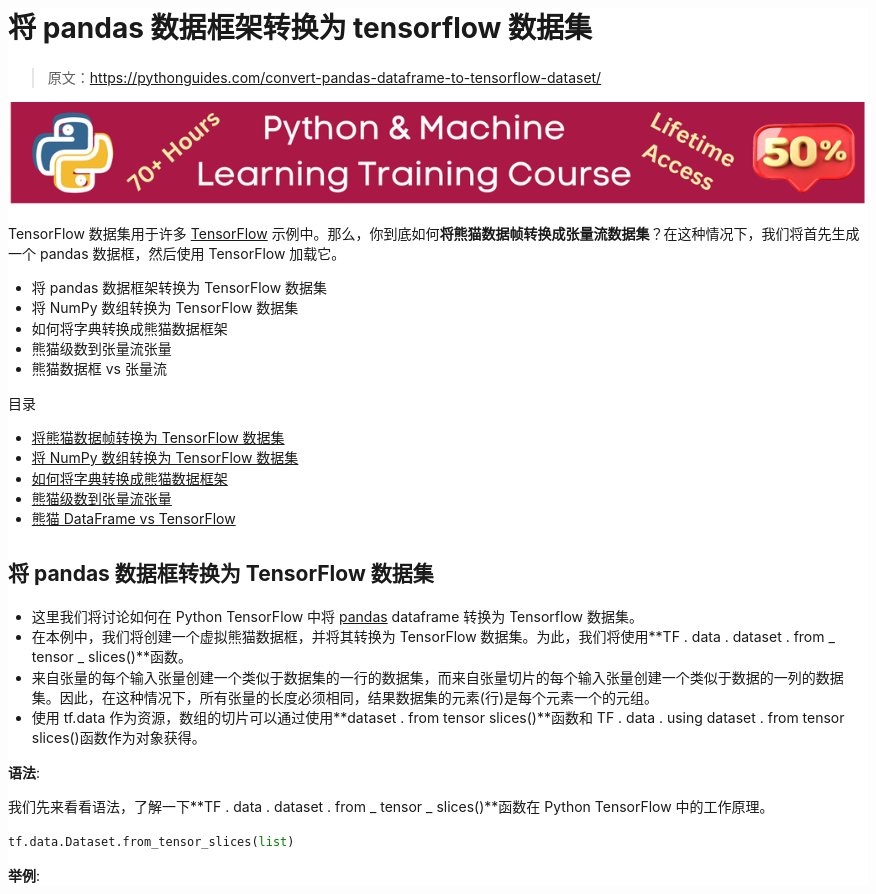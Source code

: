 # 将 pandas 数据框架转换为 tensorflow 数据集

> 原文：<https://pythonguides.com/convert-pandas-dataframe-to-tensorflow-dataset/>

[![Python & Machine Learning training courses](img/49ec9c6da89a04c9f45bab643f8c765c.png)](https://sharepointsky.teachable.com/p/python-and-machine-learning-training-course)

TensorFlow 数据集用于许多 [TensorFlow](https://pythonguides.com/tensorflow/) 示例中。那么，你到底如何**将熊猫数据帧转换成张量流数据集**？在这种情况下，我们将首先生成一个 pandas 数据框，然后使用 TensorFlow 加载它。

*   将 pandas 数据框架转换为 TensorFlow 数据集
*   将 NumPy 数组转换为 TensorFlow 数据集
*   如何将字典转换成熊猫数据框架
*   熊猫级数到张量流张量
*   熊猫数据框 vs 张量流

目录

[](#)

*   [将熊猫数据帧转换为 TensorFlow 数据集](#Convert_pandas_data_frame_to_TensorFlow_dataset "Convert pandas data frame to TensorFlow dataset")
*   [将 NumPy 数组转换为 TensorFlow 数据集](#Convert_NumPy_array_to_TensorFlow_dataset "Convert NumPy array to TensorFlow dataset")
*   [如何将字典转换成熊猫数据框架](#How_to_convert_the_dictionary_into_a_Pandas_DataFrame "How to convert the dictionary into a Pandas DataFrame ")
*   [熊猫级数到张量流张量](#Pandas_series_to_TensorFlow_tensor "Pandas series to TensorFlow tensor")
*   [熊猫 DataFrame vs TensorFlow](#Pandas_DataFrame_vs_TensorFlow "Pandas DataFrame vs TensorFlow")

## 将 pandas 数据框转换为 TensorFlow 数据集

*   这里我们将讨论如何在 Python TensorFlow 中将 [pandas](https://pythonguides.com/pandas-in-python/) dataframe 转换为 Tensorflow 数据集。
*   在本例中，我们将创建一个虚拟熊猫数据框，并将其转换为 TensorFlow 数据集。为此，我们将使用**TF . data . dataset . from _ tensor _ slices()**函数。
*   来自张量的每个输入张量创建一个类似于数据集的一行的数据集，而来自张量切片的每个输入张量创建一个类似于数据的一列的数据集。因此，在这种情况下，所有张量的长度必须相同，结果数据集的元素(行)是每个元素一个的元组。
*   使用 tf.data 作为资源，数组的切片可以通过使用**dataset . from tensor slices()**函数和 TF . data . using dataset . from tensor slices()函数作为对象获得。

**语法**:

我们先来看看语法，了解一下**TF . data . dataset . from _ tensor _ slices()**函数在 Python TensorFlow 中的工作原理。

```py
tf.data.Dataset.from_tensor_slices(list)
```

**举例**:

